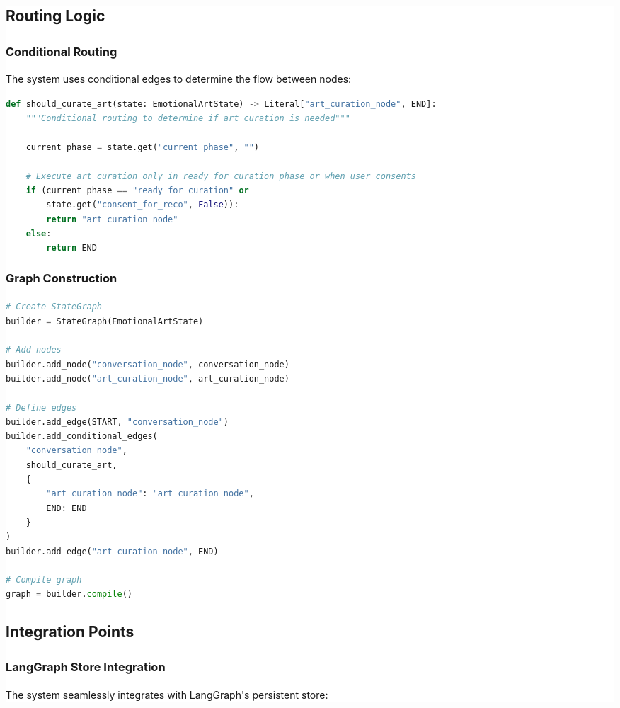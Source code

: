 ## Routing Logic

### Conditional Routing

The system uses conditional edges to determine the flow between nodes:

```python
def should_curate_art(state: EmotionalArtState) -> Literal["art_curation_node", END]:
    """Conditional routing to determine if art curation is needed"""
    
    current_phase = state.get("current_phase", "")
    
    # Execute art curation only in ready_for_curation phase or when user consents
    if (current_phase == "ready_for_curation" or 
        state.get("consent_for_reco", False)):
        return "art_curation_node"
    else:
        return END
```

### Graph Construction

```python
# Create StateGraph
builder = StateGraph(EmotionalArtState)

# Add nodes
builder.add_node("conversation_node", conversation_node)
builder.add_node("art_curation_node", art_curation_node)

# Define edges
builder.add_edge(START, "conversation_node")
builder.add_conditional_edges(
    "conversation_node",
    should_curate_art,
    {
        "art_curation_node": "art_curation_node",
        END: END
    }
)
builder.add_edge("art_curation_node", END)

# Compile graph
graph = builder.compile()
```

## Integration Points

### LangGraph Store Integration

The system seamlessly integrates with LangGraph's persistent store:
